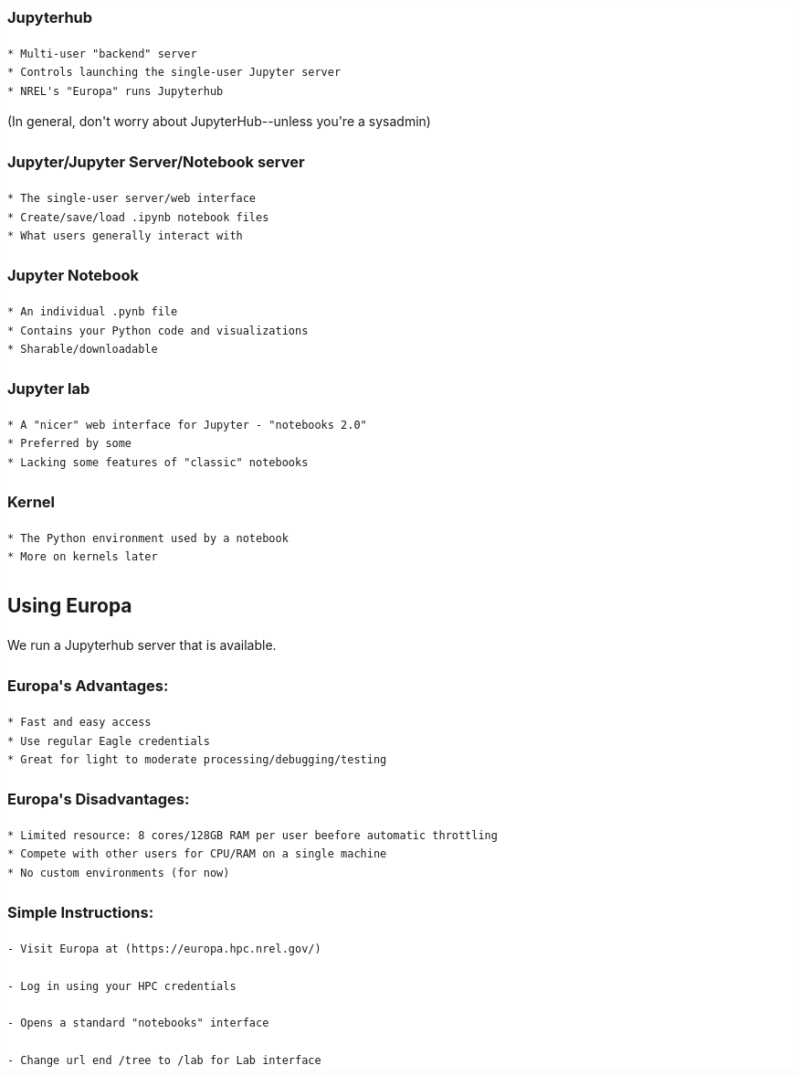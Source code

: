 ### **Jupyterhub**
    * Multi-user "backend" server
    * Controls launching the single-user Jupyter server
    * NREL's "Europa" runs Jupyterhub
 
(In general, don't worry about JupyterHub--unless you're a sysadmin)

### **Jupyter/Jupyter Server/Notebook server**
    * The single-user server/web interface
    * Create/save/load .ipynb notebook files
    * What users generally interact with

### **Jupyter Notebook**
    * An individual .pynb file
    * Contains your Python code and visualizations
    * Sharable/downloadable

###  **Jupyter lab**
    * A "nicer" web interface for Jupyter - "notebooks 2.0"
    * Preferred by some
    * Lacking some features of "classic" notebooks

### **Kernel**
    * The Python environment used by a notebook
    * More on kernels later

## Using Europa

We run a Jupyterhub server that is available. 

### Europa's Advantages:
    * Fast and easy access
    * Use regular Eagle credentials
    * Great for light to moderate processing/debugging/testing

### Europa's Disadvantages:
    * Limited resource: 8 cores/128GB RAM per user beefore automatic throttling
    * Compete with other users for CPU/RAM on a single machine
    * No custom environments (for now)


### Simple Instructions:
    
    - Visit Europa at (https://europa.hpc.nrel.gov/)
    
    - Log in using your HPC credentials
     
    - Opens a standard "notebooks" interface
     
    - Change url end /tree to /lab for Lab interface


